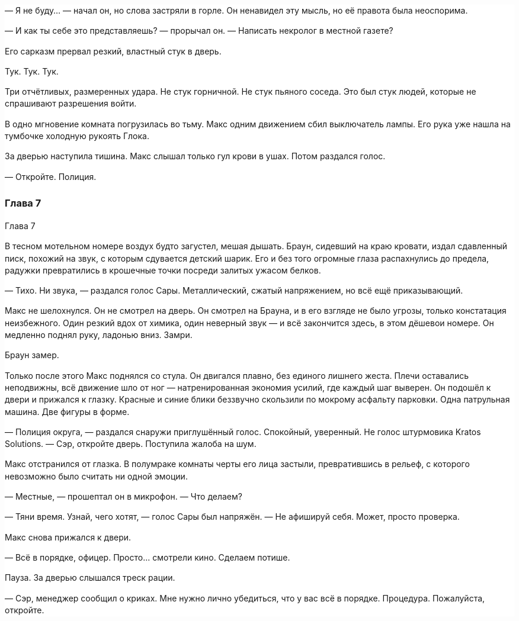 — Я не буду… — начал он, но слова застряли в горле. Он ненавидел эту мысль, но её правота была неоспорима.

— И как ты себе это представляешь? — прорычал он. — Написать некролог в местной газете?

Его сарказм прервал резкий, властный стук в дверь.

Тук. Тук. Тук.

Три отчётливых, размеренных удара. Не стук горничной. Не стук пьяного соседа. Это был стук людей, которые не спрашивают разрешения войти.

В одно мгновение комната погрузилась во тьму. Макс одним движением сбил выключатель лампы. Его рука уже нашла на тумбочке холодную рукоять Глока.

За дверью наступила тишина. Макс слышал только гул крови в ушах. Потом раздался голос.

— Откройте. Полиция.

### Глава 7

Глава 7

В тесном мотельном номере воздух будто загустел, мешая дышать. Браун, сидевший на краю кровати, издал сдавленный писк, похожий на звук, с которым сдувается детский шарик. Его и без того огромные глаза распахнулись до предела, радужки превратились в крошечные точки посреди залитых ужасом белков.

— Тихо. Ни звука, — раздался голос Сары. Металлический, сжатый напряжением, но всё ещё приказывающий.

Макс не шелохнулся. Он не смотрел на дверь. Он смотрел на Брауна, и в его взгляде не было угрозы, только констатация неизбежного. Один резкий вдох от химика, один неверный звук — и всё закончится здесь, в этом дёшевои номере. Он медленно поднял руку, ладонью вниз. Замри.

Браун замер.

Только после этого Макс поднялся со стула. Он двигался плавно, без единого лишнего жеста. Плечи оставались неподвижны, всё движение шло от ног — натренированная экономия усилий, где каждый шаг выверен. Он подошёл к двери и прижался к глазку. Красные и синие блики беззвучно скользили по мокрому асфальту парковки. Одна патрульная машина. Две фигуры в форме.

— Полиция округа, — раздался снаружи приглушённый голос. Спокойный, уверенный. Не голос штурмовика Kratos Solutions. — Сэр, откройте дверь. Поступила жалоба на шум.

Макс отстранился от глазка. В полумраке комнаты черты его лица застыли, превратившись в рельеф, с которого невозможно было считать ни одной эмоции.

— Местные, — прошептал он в микрофон. — Что делаем?

— Тяни время. Узнай, чего хотят, — голос Сары был напряжён. — Не афишируй себя. Может, просто проверка.

Макс снова прижался к двери.

— Всё в порядке, офицер. Просто... смотрели кино. Сделаем потише.

Пауза. За дверью слышался треск рации.

— Сэр, менеджер сообщил о криках. Мне нужно лично убедиться, что у вас всё в порядке. Процедура. Пожалуйста, откройте.
